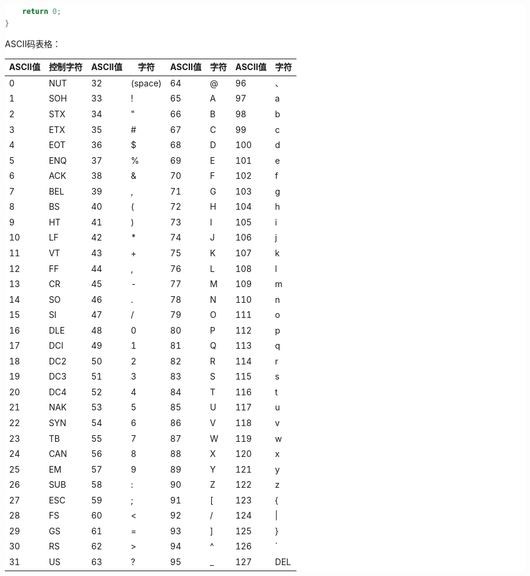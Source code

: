```C++
	return 0;
}
```

ASCII码表格：

| **ASCII**值 | **控制字符** | **ASCII**值 | **字符** | **ASCII**值 | **字符** | **ASCII**值 | **字符** |
| ----------- | ------------ | ----------- | -------- | ----------- | -------- | ----------- | -------- |
| 0           | NUT          | 32          | (space)  | 64          | @        | 96          | 、       |
| 1           | SOH          | 33          | !        | 65          | A        | 97          | a        |
| 2           | STX          | 34          | "        | 66          | B        | 98          | b        |
| 3           | ETX          | 35          | #        | 67          | C        | 99          | c        |
| 4           | EOT          | 36          | $        | 68          | D        | 100         | d        |
| 5           | ENQ          | 37          | %        | 69          | E        | 101         | e        |
| 6           | ACK          | 38          | &        | 70          | F        | 102         | f        |
| 7           | BEL          | 39          | ,        | 71          | G        | 103         | g        |
| 8           | BS           | 40          | (        | 72          | H        | 104         | h        |
| 9           | HT           | 41          | )        | 73          | I        | 105         | i        |
| 10          | LF           | 42          | *        | 74          | J        | 106         | j        |
| 11          | VT           | 43          | +        | 75          | K        | 107         | k        |
| 12          | FF           | 44          | ,        | 76          | L        | 108         | l        |
| 13          | CR           | 45          | -        | 77          | M        | 109         | m        |
| 14          | SO           | 46          | .        | 78          | N        | 110         | n        |
| 15          | SI           | 47          | /        | 79          | O        | 111         | o        |
| 16          | DLE          | 48          | 0        | 80          | P        | 112         | p        |
| 17          | DCI          | 49          | 1        | 81          | Q        | 113         | q        |
| 18          | DC2          | 50          | 2        | 82          | R        | 114         | r        |
| 19          | DC3          | 51          | 3        | 83          | S        | 115         | s        |
| 20          | DC4          | 52          | 4        | 84          | T        | 116         | t        |
| 21          | NAK          | 53          | 5        | 85          | U        | 117         | u        |
| 22          | SYN          | 54          | 6        | 86          | V        | 118         | v        |
| 23          | TB           | 55          | 7        | 87          | W        | 119         | w        |
| 24          | CAN          | 56          | 8        | 88          | X        | 120         | x        |
| 25          | EM           | 57          | 9        | 89          | Y        | 121         | y        |
| 26          | SUB          | 58          | :        | 90          | Z        | 122         | z        |
| 27          | ESC          | 59          | ;        | 91          | [        | 123         | {        |
| 28          | FS           | 60          | <        | 92          | /        | 124         | \|       |
| 29          | GS           | 61          | =        | 93          | ]        | 125         | }        |
| 30          | RS           | 62          | >        | 94          | ^        | 126         | `        |
| 31          | US           | 63          | ?        | 95          | _        | 127         | DEL      |

